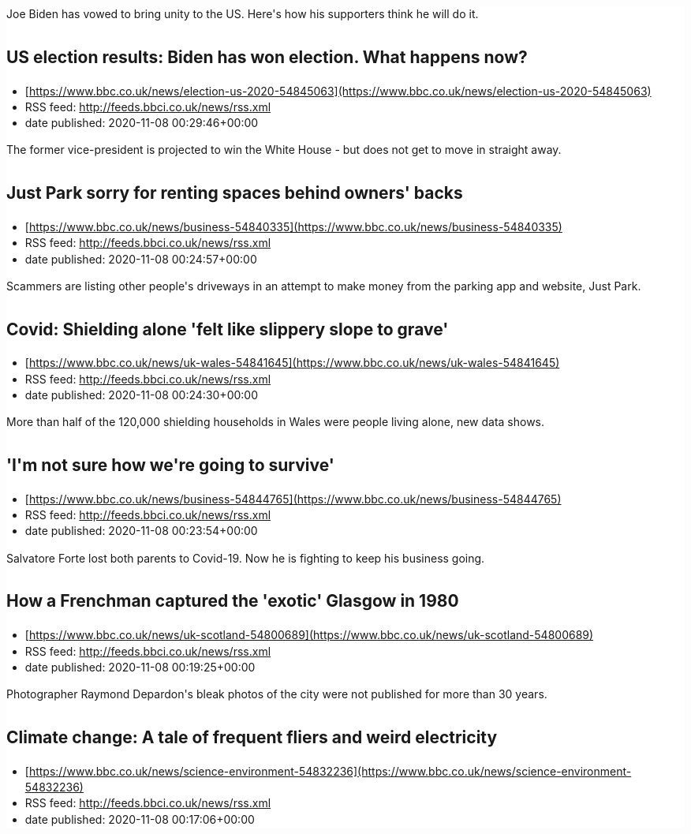 Joe Biden has vowed to bring unity to the US. Here's how his supporters think he will do it.

## US election results: Biden has won election. What happens now?
 - [https://www.bbc.co.uk/news/election-us-2020-54845063](https://www.bbc.co.uk/news/election-us-2020-54845063)
 - RSS feed: http://feeds.bbci.co.uk/news/rss.xml
 - date published: 2020-11-08 00:29:46+00:00

The former vice-president is projected to win the White House - but does not get to move in straight away.

## Just Park sorry for renting spaces behind owners' backs
 - [https://www.bbc.co.uk/news/business-54840335](https://www.bbc.co.uk/news/business-54840335)
 - RSS feed: http://feeds.bbci.co.uk/news/rss.xml
 - date published: 2020-11-08 00:24:57+00:00

Scammers are listing other people's driveways in an attempt to make money from the parking app and website, Just Park.

## Covid: Shielding alone 'felt like slippery slope to grave'
 - [https://www.bbc.co.uk/news/uk-wales-54841645](https://www.bbc.co.uk/news/uk-wales-54841645)
 - RSS feed: http://feeds.bbci.co.uk/news/rss.xml
 - date published: 2020-11-08 00:24:30+00:00

More than half of the 120,000 shielding households in Wales were people living alone, new data shows.

## 'I'm not sure how we're going to survive'
 - [https://www.bbc.co.uk/news/business-54844765](https://www.bbc.co.uk/news/business-54844765)
 - RSS feed: http://feeds.bbci.co.uk/news/rss.xml
 - date published: 2020-11-08 00:23:54+00:00

Salvatore Forte lost both parents to Covid-19. Now he is fighting to keep his business going.

## How a Frenchman captured the 'exotic' Glasgow in 1980
 - [https://www.bbc.co.uk/news/uk-scotland-54800689](https://www.bbc.co.uk/news/uk-scotland-54800689)
 - RSS feed: http://feeds.bbci.co.uk/news/rss.xml
 - date published: 2020-11-08 00:19:25+00:00

Photographer Raymond Depardon's bleak photos of the city were not published for more than 30 years.

## Climate change: A tale of frequent fliers and weird electricity
 - [https://www.bbc.co.uk/news/science-environment-54832236](https://www.bbc.co.uk/news/science-environment-54832236)
 - RSS feed: http://feeds.bbci.co.uk/news/rss.xml
 - date published: 2020-11-08 00:17:06+00:00
